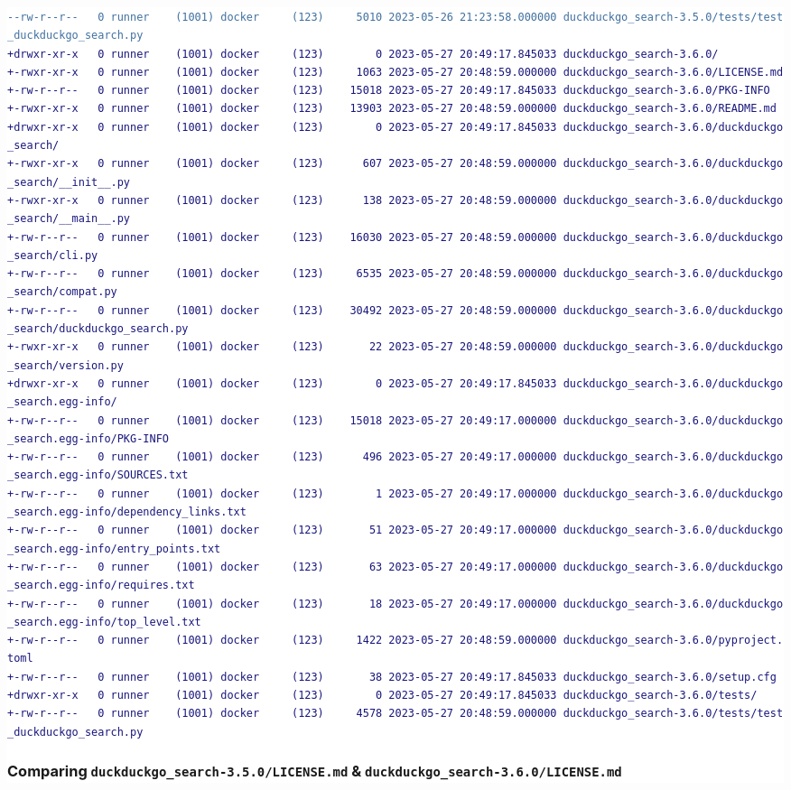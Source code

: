 ```diff
--rw-r--r--   0 runner    (1001) docker     (123)     5010 2023-05-26 21:23:58.000000 duckduckgo_search-3.5.0/tests/test_duckduckgo_search.py
+drwxr-xr-x   0 runner    (1001) docker     (123)        0 2023-05-27 20:49:17.845033 duckduckgo_search-3.6.0/
+-rwxr-xr-x   0 runner    (1001) docker     (123)     1063 2023-05-27 20:48:59.000000 duckduckgo_search-3.6.0/LICENSE.md
+-rw-r--r--   0 runner    (1001) docker     (123)    15018 2023-05-27 20:49:17.845033 duckduckgo_search-3.6.0/PKG-INFO
+-rwxr-xr-x   0 runner    (1001) docker     (123)    13903 2023-05-27 20:48:59.000000 duckduckgo_search-3.6.0/README.md
+drwxr-xr-x   0 runner    (1001) docker     (123)        0 2023-05-27 20:49:17.845033 duckduckgo_search-3.6.0/duckduckgo_search/
+-rwxr-xr-x   0 runner    (1001) docker     (123)      607 2023-05-27 20:48:59.000000 duckduckgo_search-3.6.0/duckduckgo_search/__init__.py
+-rwxr-xr-x   0 runner    (1001) docker     (123)      138 2023-05-27 20:48:59.000000 duckduckgo_search-3.6.0/duckduckgo_search/__main__.py
+-rw-r--r--   0 runner    (1001) docker     (123)    16030 2023-05-27 20:48:59.000000 duckduckgo_search-3.6.0/duckduckgo_search/cli.py
+-rw-r--r--   0 runner    (1001) docker     (123)     6535 2023-05-27 20:48:59.000000 duckduckgo_search-3.6.0/duckduckgo_search/compat.py
+-rw-r--r--   0 runner    (1001) docker     (123)    30492 2023-05-27 20:48:59.000000 duckduckgo_search-3.6.0/duckduckgo_search/duckduckgo_search.py
+-rwxr-xr-x   0 runner    (1001) docker     (123)       22 2023-05-27 20:48:59.000000 duckduckgo_search-3.6.0/duckduckgo_search/version.py
+drwxr-xr-x   0 runner    (1001) docker     (123)        0 2023-05-27 20:49:17.845033 duckduckgo_search-3.6.0/duckduckgo_search.egg-info/
+-rw-r--r--   0 runner    (1001) docker     (123)    15018 2023-05-27 20:49:17.000000 duckduckgo_search-3.6.0/duckduckgo_search.egg-info/PKG-INFO
+-rw-r--r--   0 runner    (1001) docker     (123)      496 2023-05-27 20:49:17.000000 duckduckgo_search-3.6.0/duckduckgo_search.egg-info/SOURCES.txt
+-rw-r--r--   0 runner    (1001) docker     (123)        1 2023-05-27 20:49:17.000000 duckduckgo_search-3.6.0/duckduckgo_search.egg-info/dependency_links.txt
+-rw-r--r--   0 runner    (1001) docker     (123)       51 2023-05-27 20:49:17.000000 duckduckgo_search-3.6.0/duckduckgo_search.egg-info/entry_points.txt
+-rw-r--r--   0 runner    (1001) docker     (123)       63 2023-05-27 20:49:17.000000 duckduckgo_search-3.6.0/duckduckgo_search.egg-info/requires.txt
+-rw-r--r--   0 runner    (1001) docker     (123)       18 2023-05-27 20:49:17.000000 duckduckgo_search-3.6.0/duckduckgo_search.egg-info/top_level.txt
+-rw-r--r--   0 runner    (1001) docker     (123)     1422 2023-05-27 20:48:59.000000 duckduckgo_search-3.6.0/pyproject.toml
+-rw-r--r--   0 runner    (1001) docker     (123)       38 2023-05-27 20:49:17.845033 duckduckgo_search-3.6.0/setup.cfg
+drwxr-xr-x   0 runner    (1001) docker     (123)        0 2023-05-27 20:49:17.845033 duckduckgo_search-3.6.0/tests/
+-rw-r--r--   0 runner    (1001) docker     (123)     4578 2023-05-27 20:48:59.000000 duckduckgo_search-3.6.0/tests/test_duckduckgo_search.py
```

### Comparing `duckduckgo_search-3.5.0/LICENSE.md` & `duckduckgo_search-3.6.0/LICENSE.md`
